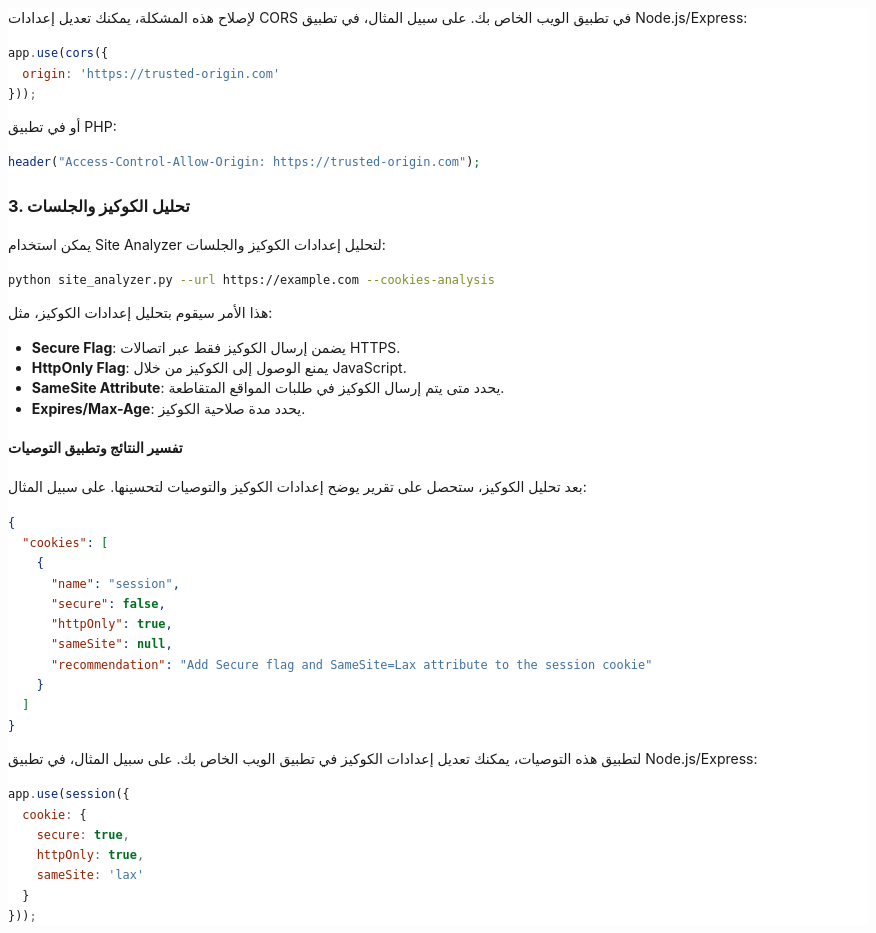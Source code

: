 لإصلاح هذه المشكلة، يمكنك تعديل إعدادات CORS في تطبيق الويب الخاص بك. على سبيل المثال، في تطبيق Node.js/Express:

```javascript
app.use(cors({
  origin: 'https://trusted-origin.com'
}));
```

أو في تطبيق PHP:

```php
header("Access-Control-Allow-Origin: https://trusted-origin.com");
```

### 3. تحليل الكوكيز والجلسات

يمكن استخدام Site Analyzer لتحليل إعدادات الكوكيز والجلسات:

```bash
python site_analyzer.py --url https://example.com --cookies-analysis
```

هذا الأمر سيقوم بتحليل إعدادات الكوكيز، مثل:

- **Secure Flag**: يضمن إرسال الكوكيز فقط عبر اتصالات HTTPS.
- **HttpOnly Flag**: يمنع الوصول إلى الكوكيز من خلال JavaScript.
- **SameSite Attribute**: يحدد متى يتم إرسال الكوكيز في طلبات المواقع المتقاطعة.
- **Expires/Max-Age**: يحدد مدة صلاحية الكوكيز.

#### تفسير النتائج وتطبيق التوصيات

بعد تحليل الكوكيز، ستحصل على تقرير يوضح إعدادات الكوكيز والتوصيات لتحسينها. على سبيل المثال:

```json
{
  "cookies": [
    {
      "name": "session",
      "secure": false,
      "httpOnly": true,
      "sameSite": null,
      "recommendation": "Add Secure flag and SameSite=Lax attribute to the session cookie"
    }
  ]
}
```

لتطبيق هذه التوصيات، يمكنك تعديل إعدادات الكوكيز في تطبيق الويب الخاص بك. على سبيل المثال، في تطبيق Node.js/Express:

```javascript
app.use(session({
  cookie: {
    secure: true,
    httpOnly: true,
    sameSite: 'lax'
  }
}));
```

